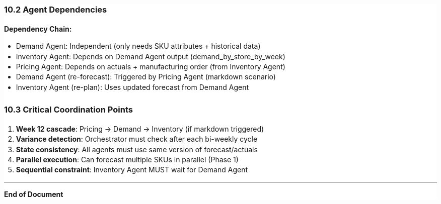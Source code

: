 ### 10.2 Agent Dependencies

**Dependency Chain:**
- Demand Agent: Independent (only needs SKU attributes + historical data)
- Inventory Agent: Depends on Demand Agent output (demand_by_store_by_week)
- Pricing Agent: Depends on actuals + manufacturing order (from Inventory Agent)
- Demand Agent (re-forecast): Triggered by Pricing Agent (markdown scenario)
- Inventory Agent (re-plan): Uses updated forecast from Demand Agent

### 10.3 Critical Coordination Points

1. **Week 12 cascade**: Pricing → Demand → Inventory (if markdown triggered)
2. **Variance detection**: Orchestrator must check after each bi-weekly cycle
3. **State consistency**: All agents must use same version of forecast/actuals
4. **Parallel execution**: Can forecast multiple SKUs in parallel (Phase 1)
5. **Sequential constraint**: Inventory Agent MUST wait for Demand Agent

---

**End of Document**
